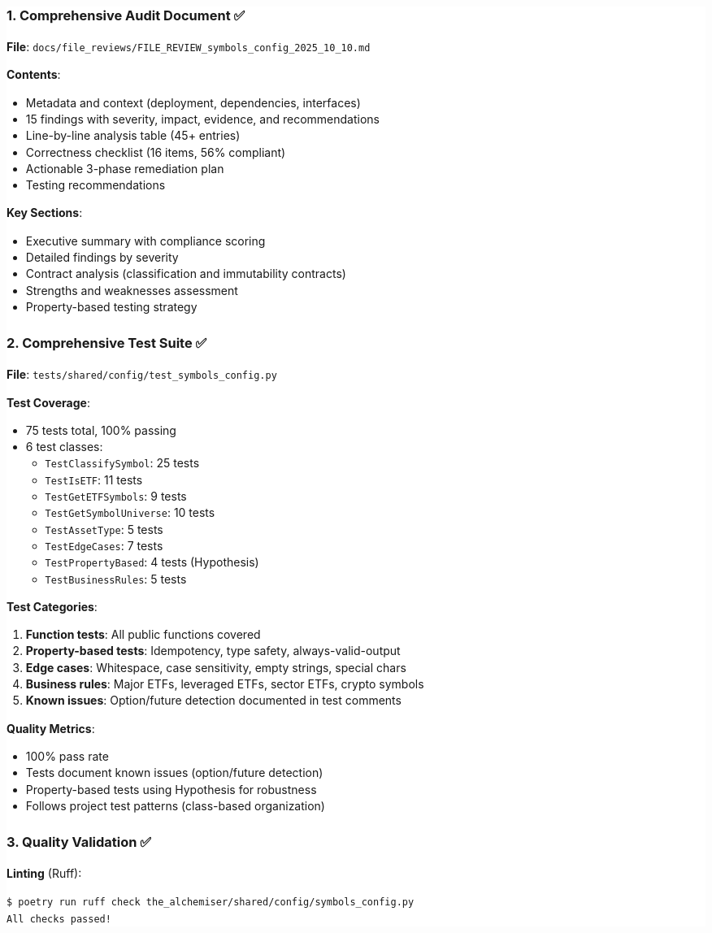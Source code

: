 ### 1. Comprehensive Audit Document ✅

**File**: `docs/file_reviews/FILE_REVIEW_symbols_config_2025_10_10.md`

**Contents**:
- Metadata and context (deployment, dependencies, interfaces)
- 15 findings with severity, impact, evidence, and recommendations
- Line-by-line analysis table (45+ entries)
- Correctness checklist (16 items, 56% compliant)
- Actionable 3-phase remediation plan
- Testing recommendations

**Key Sections**:
- Executive summary with compliance scoring
- Detailed findings by severity
- Contract analysis (classification and immutability contracts)
- Strengths and weaknesses assessment
- Property-based testing strategy

### 2. Comprehensive Test Suite ✅

**File**: `tests/shared/config/test_symbols_config.py`

**Test Coverage**:
- 75 tests total, 100% passing
- 6 test classes:
  - `TestClassifySymbol`: 25 tests
  - `TestIsETF`: 11 tests
  - `TestGetETFSymbols`: 9 tests
  - `TestGetSymbolUniverse`: 10 tests
  - `TestAssetType`: 5 tests
  - `TestEdgeCases`: 7 tests
  - `TestPropertyBased`: 4 tests (Hypothesis)
  - `TestBusinessRules`: 5 tests

**Test Categories**:
1. **Function tests**: All public functions covered
2. **Property-based tests**: Idempotency, type safety, always-valid-output
3. **Edge cases**: Whitespace, case sensitivity, empty strings, special chars
4. **Business rules**: Major ETFs, leveraged ETFs, sector ETFs, crypto symbols
5. **Known issues**: Option/future detection documented in test comments

**Quality Metrics**:
- 100% pass rate
- Tests document known issues (option/future detection)
- Property-based tests using Hypothesis for robustness
- Follows project test patterns (class-based organization)

### 3. Quality Validation ✅

**Linting** (Ruff):
```bash
$ poetry run ruff check the_alchemiser/shared/config/symbols_config.py
All checks passed!
```
